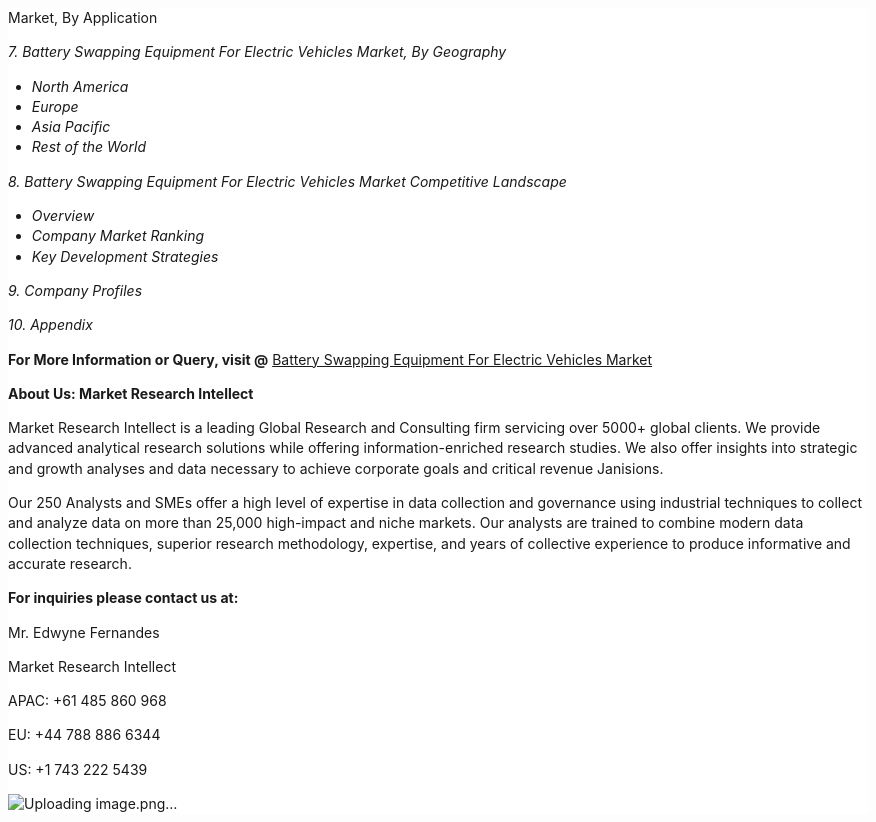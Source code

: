 Market, By Application</span></em></p><p><em><span class="font-[700]">7. Battery Swapping Equipment For Electric Vehicles Market, By Geography</span></em></p><ul><li><em><span class="">North America</span></em></li><li><em><span class="">Europe</span></em></li><li><em><span class="">Asia Pacific</span></em></li><li><em><span class="">Rest of the World</span></em></li></ul><p><em><span class="font-[700]">8. Battery Swapping Equipment For Electric Vehicles Market Competitive Landscape</span></em></p><ul><li><em><span class="">Overview</span></em></li><li><em><span class="">Company Market Ranking</span></em></li><li><em><span class="">Key Development Strategies</span></em></li></ul><p><em><span class="font-[700]">9. Company Profiles</span></em></p><p><em><span class="font-[700]">10. Appendix</span></em></p><p><span class="font-[700]"><strong>For More Information or Query, visit&nbsp;@</strong>&nbsp;</span><span class="font-[700]"><a href="https://www.marketresearchintellect.com/product/global-battery-swapping-equipment-for-electric-vehicles-market/?utm_source=Linkedin&utm_medium=843" target="_blank" data-tracking-control-name="article-ssr-frontend-pulse_little-text-block" data-tracking-will-navigate="" data-test-link="">Battery Swapping Equipment For Electric Vehicles Market</a></span></p><p><strong><span class="font-[700]">About Us: Market Research Intellect</span></strong></p><p><span class="">Market Research Intellect is a leading Global Research and Consulting firm servicing over 5000+ global clients. We provide advanced analytical research solutions while offering information-enriched research studies.&nbsp;</span>We also offer insights into strategic and growth analyses and data necessary to achieve corporate goals and critical revenue Janisions.</p><p><span class="">Our 250 Analysts and SMEs offer a high level of expertise in data collection and governance using industrial techniques to collect and analyze data on more than 25,000 high-impact and niche markets. Our analysts are trained to combine modern data collection techniques, superior research methodology, expertise, and years of collective experience to produce informative and accurate research.</span></p><p><strong>For inquiries please contact us at:</strong></p><p>Mr. Edwyne Fernandes</p><p>Market Research Intellect</p><p>APAC: +61 485 860 968</p><p>EU: +44 788 886 6344</p><p>US: +1 743 222 5439</p>
![Uploading image.png…]()
